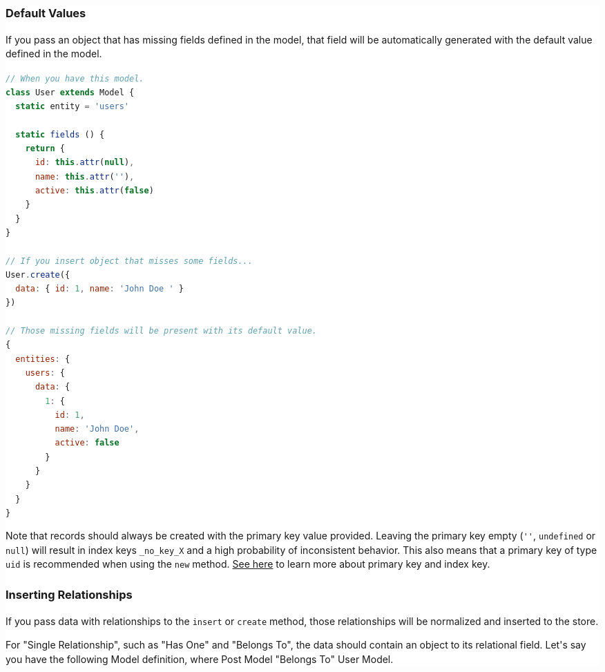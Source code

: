 ### Default Values

If you pass an object that has missing fields defined in the model, that field will be automatically generated with the default value defined in the model.

```js
// When you have this model.
class User extends Model {
  static entity = 'users'

  static fields () {
    return {
      id: this.attr(null),
      name: this.attr(''),
      active: this.attr(false)
    }
  }
}

// If you insert object that misses some fields...
User.create({
  data: { id: 1, name: 'John Doe ' }
})

// Those missing fields will be present with its default value.
{
  entities: {
    users: {
      data: {
        1: {
          id: 1,
          name: 'John Doe',
          active: false
        }
      }
    }
  }
}
```

Note that records should always be created with the primary key value provided. Leaving the primary key empty (`''`, `undefined` or `null`) will result in index keys `_no_key_X` and a high probability of inconsistent behavior. This also means that a primary key of type `uid` is recommended when using the `new` method. [See here](../model/defining-models.md#primary-key-and-index-key) to learn more about primary key and index key.

### Inserting Relationships

If you pass data with relationships to the `insert` or `create` method, those relationships will be normalized and inserted to the store.

For "Single Relationship", such as "Has One" and "Belongs To", the data should contain an object to its relational field. Let's say you have the following Model definition, where Post Model "Belongs To" User Model.
